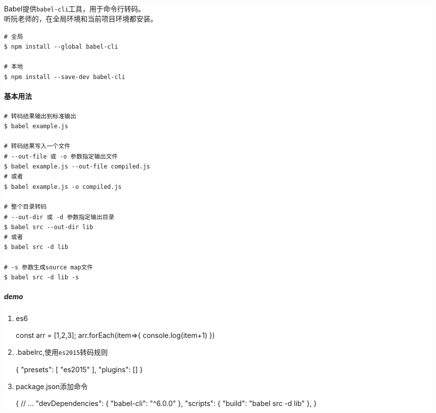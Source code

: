 Babel提供`babel-cli`工具，用于命令行转码。  
听阮老师的，在全局环境和当前项目环境都安装。

```shell
# 全局
$ npm install --global babel-cli

# 本地
$ npm install --save-dev babel-cli
```

#### 基本用法

```shell
# 转码结果输出到标准输出
$ babel example.js

# 转码结果写入一个文件
# --out-file 或 -o 参数指定输出文件
$ babel example.js --out-file compiled.js
# 或者
$ babel example.js -o compiled.js

# 整个目录转码
# --out-dir 或 -d 参数指定输出目录
$ babel src --out-dir lib
# 或者
$ babel src -d lib

# -s 参数生成source map文件
$ babel src -d lib -s
```

##### demo

1.  es6

    const arr = [1,2,3];
    arr.forEach(item=>{
      console.log(item+1)
    })
    

2.  .babelrc,使用`es2015`转码规则

    {
      "presets": [
        "es2015"
      ],
      "plugins": []
    }
    

3.  package.json添加命令

    {
      // ...
      "devDependencies": {
        "babel-cli": "^6.0.0"
      },
      "scripts": {
        "build": "babel src -d lib"
      },
    }
    